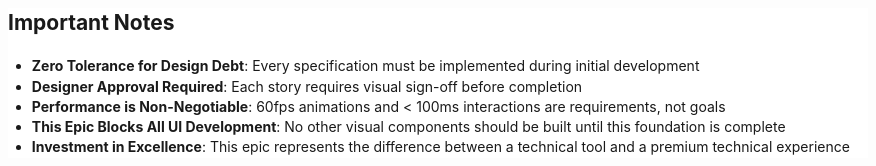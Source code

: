 ## Important Notes

- **Zero Tolerance for Design Debt**: Every specification must be implemented during initial development
- **Designer Approval Required**: Each story requires visual sign-off before completion
- **Performance is Non-Negotiable**: 60fps animations and < 100ms interactions are requirements, not goals
- **This Epic Blocks All UI Development**: No other visual components should be built until this foundation is complete
- **Investment in Excellence**: This epic represents the difference between a technical tool and a premium technical experience